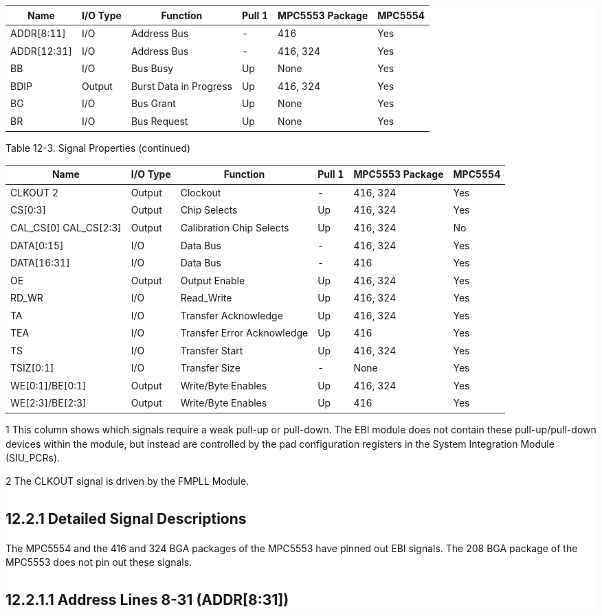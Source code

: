 | Name        | I/O Type   | Function               | Pull 1   | MPC5553 Package   | MPC5554   |
|-------------|------------|------------------------|----------|-------------------|-----------|
| ADDR[8:11]  | I/O        | Address Bus            | -        | 416               | Yes       |
| ADDR[12:31] | I/O        | Address Bus            | -        | 416, 324          | Yes       |
| BB          | I/O        | Bus Busy               | Up       | None              | Yes       |
| BDIP        | Output     | Burst Data in Progress | Up       | 416, 324          | Yes       |
| BG          | I/O        | Bus Grant              | Up       | None              | Yes       |
| BR          | I/O        | Bus Request            | Up       | None              | Yes       |

Table 12-3. Signal Properties (continued)

| Name                  | I/O Type   | Function                   | Pull 1   | MPC5553 Package   | MPC5554   |
|-----------------------|------------|----------------------------|----------|-------------------|-----------|
| CLKOUT 2              | Output     | Clockout                   | -        | 416, 324          | Yes       |
| CS[0:3]               | Output     | Chip Selects               | Up       | 416, 324          | Yes       |
| CAL_CS[0] CAL_CS[2:3] | Output     | Calibration Chip Selects   | Up       | 416, 324          | No        |
| DATA[0:15]            | I/O        | Data Bus                   | -        | 416, 324          | Yes       |
| DATA[16:31]           | I/O        | Data Bus                   | -        | 416               | Yes       |
| OE                    | Output     | Output Enable              | Up       | 416, 324          | Yes       |
| RD_WR                 | I/O        | Read_Write                 | Up       | 416, 324          | Yes       |
| TA                    | I/O        | Transfer Acknowledge       | Up       | 416, 324          | Yes       |
| TEA                   | I/O        | Transfer Error Acknowledge | Up       | 416               | Yes       |
| TS                    | I/O        | Transfer Start             | Up       | 416, 324          | Yes       |
| TSIZ[0:1]             | I/O        | Transfer Size              | -        | None              | Yes       |
| WE[0:1]/BE[0:1]       | Output     | Write/Byte Enables         | Up       | 416, 324          | Yes       |
| WE[2:3]/BE[2:3]       | Output     | Write/Byte Enables         | Up       | 416               | Yes       |

1 This column shows which signals require a weak pull-up or pull-down. The EBI module does not contain these pull-up/pull-down devices within the module, but instead are controlled by the pad configuration registers in the System Integration Module (SIU\_PCRs).

2 The CLKOUT signal is driven by the FMPLL Module.

## 12.2.1 Detailed Signal Descriptions

The MPC5554 and the 416 and 324 BGA packages of the MPC5553 have pinned out EBI signals. The 208 BGA package of the MPC5553 does not pin out these signals.

## 12.2.1.1 Address Lines 8-31 (ADDR[8:31])
